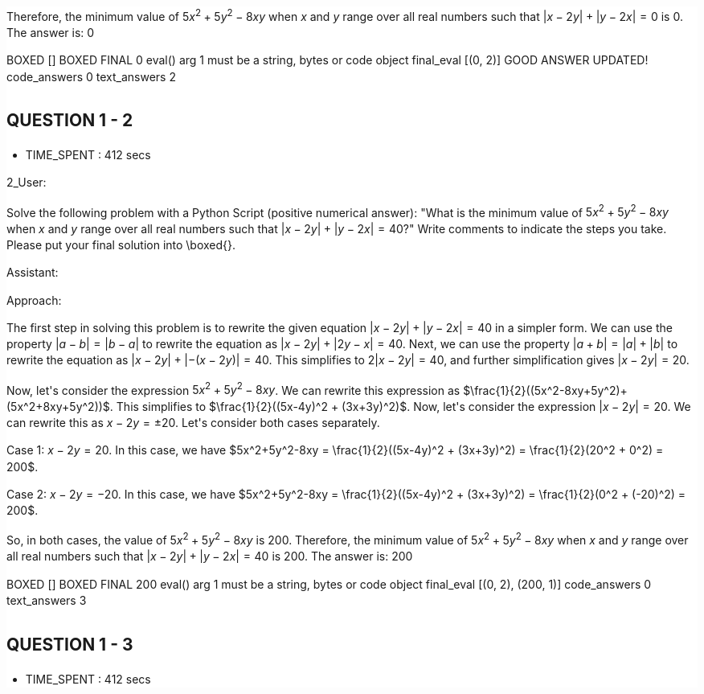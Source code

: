 Therefore, the minimum value of $5x^2 + 5y^2 - 8xy$ when $x$ and $y$ range over all real numbers such that $|x - 2y| + |y - 2x| = 0$ is 0. The answer is: 0

BOXED []
BOXED FINAL 0
eval() arg 1 must be a string, bytes or code object final_eval
[(0, 2)]
GOOD ANSWER UPDATED!
code_answers 0 text_answers 2



## QUESTION 1 - 2 
- TIME_SPENT : 412 secs

2_User:

Solve the following problem with a Python Script (positive numerical answer):
"What is the minimum value of $5x^2+5y^2-8xy$ when $x$ and $y$ range over all real numbers such that $|x-2y| + |y-2x| = 40$?"
Write comments to indicate the steps you take. Please put your final solution into \boxed{}.

Assistant:

Approach:



The first step in solving this problem is to rewrite the given equation $|x-2y| + |y-2x| = 40$ in a simpler form. We can use the property $|a-b| = |b-a|$ to rewrite the equation as $|x-2y| + |2y-x| = 40$. Next, we can use the property $|a+b| = |a| + |b|$ to rewrite the equation as $|x-2y| + |- (x-2y)| = 40$. This simplifies to $2|x-2y| = 40$, and further simplification gives $|x-2y| = 20$.

Now, let's consider the expression $5x^2+5y^2-8xy$. We can rewrite this expression as $\frac{1}{2}((5x^2-8xy+5y^2)+(5x^2+8xy+5y^2))$. This simplifies to $\frac{1}{2}((5x-4y)^2 + (3x+3y)^2)$. Now, let's consider the expression $|x-2y| = 20$. We can rewrite this as $x-2y = \pm 20$. Let's consider both cases separately.

Case 1: $x-2y = 20$. In this case, we have $5x^2+5y^2-8xy = \frac{1}{2}((5x-4y)^2 + (3x+3y)^2) = \frac{1}{2}(20^2 + 0^2) = 200$.

Case 2: $x-2y = -20$. In this case, we have $5x^2+5y^2-8xy = \frac{1}{2}((5x-4y)^2 + (3x+3y)^2) = \frac{1}{2}(0^2 + (-20)^2) = 200$.

So, in both cases, the value of $5x^2+5y^2-8xy$ is 200. Therefore, the minimum value of $5x^2+5y^2-8xy$ when $x$ and $y$ range over all real numbers such that $|x-2y| + |y-2x| = 40$ is 200. The answer is: $200$

BOXED []
BOXED FINAL 200
eval() arg 1 must be a string, bytes or code object final_eval
[(0, 2), (200, 1)]
code_answers 0 text_answers 3



## QUESTION 1 - 3 
- TIME_SPENT : 412 secs
